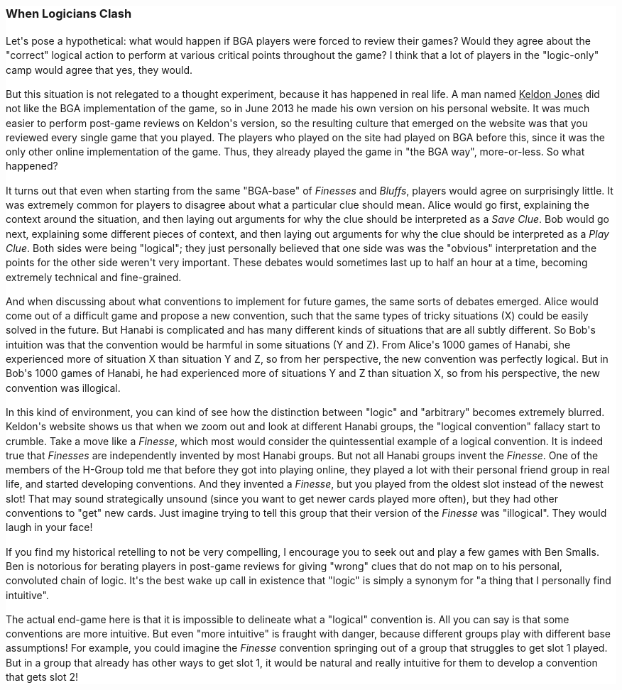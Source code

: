 ### When Logicians Clash

Let's pose a hypothetical: what would happen if BGA players were forced to review their games? Would they agree about the "correct" logical action to perform at various critical points throughout the game? I think that a lot of players in the "logic-only" camp would agree that yes, they would.

But this situation is not relegated to a thought experiment, because it has happened in real life. A man named [Keldon Jones](http://keldon.net/) did not like the BGA implementation of the game, so in June 2013 he made his own version on his personal website. It was much easier to perform post-game reviews on Keldon's version, so the resulting culture that emerged on the website was that you reviewed every single game that you played. The players who played on the site had played on BGA before this, since it was the only other online implementation of the game. Thus, they already played the game in "the BGA way", more-or-less. So what happened?

It turns out that even when starting from the same "BGA-base" of _Finesses_ and _Bluffs_, players would agree on surprisingly little. It was extremely common for players to disagree about what a particular clue should mean. Alice would go first, explaining the context around the situation, and then laying out arguments for why the clue should be interpreted as a _Save Clue_. Bob would go next, explaining some different pieces of context, and then laying out arguments for why the clue should be interpreted as a _Play Clue_. Both sides were being "logical"; they just personally believed that one side was was the "obvious" interpretation and the points for the other side weren't very important. These debates would sometimes last up to half an hour at a time, becoming extremely technical and fine-grained.

And when discussing about what conventions to implement for future games, the same sorts of debates emerged. Alice would come out of a difficult game and propose a new convention, such that the same types of tricky situations (X) could be easily solved in the future. But Hanabi is complicated and has many different kinds of situations that are all subtly different. So Bob's intuition was that the convention would be harmful in some situations (Y and Z). From Alice's 1000 games of Hanabi, she experienced more of situation X than situation Y and Z, so from her perspective, the new convention was perfectly logical. But in Bob's 1000 games of Hanabi, he had experienced more of situations Y and Z than situation X, so from his perspective, the new convention was illogical.

In this kind of environment, you can kind of see how the distinction between "logic" and "arbitrary" becomes extremely blurred. Keldon's website shows us that when we zoom out and look at different Hanabi groups, the "logical convention" fallacy start to crumble. Take a move like a _Finesse_, which most would consider the quintessential example of a logical convention. It is indeed true that _Finesses_ are independently invented by most Hanabi groups. But not all Hanabi groups invent the _Finesse_. One of the members of the H-Group told me that before they got into playing online, they played a lot with their personal friend group in real life, and started developing conventions. And they invented a _Finesse_, but you played from the oldest slot instead of the newest slot! That may sound strategically unsound (since you want to get newer cards played more often), but they had other conventions to "get" new cards. Just imagine trying to tell this group that their version of the _Finesse_ was "illogical". They would laugh in your face!

If you find my historical retelling to not be very compelling, I encourage you to seek out and play a few games with Ben Smalls. Ben is notorious for berating players in post-game reviews for giving "wrong" clues that do not map on to his personal, convoluted chain of logic. It's the best wake up call in existence that "logic" is simply a synonym for "a thing that I personally find intuitive".

The actual end-game here is that it is impossible to delineate what a "logical" convention is. All you can say is that some conventions are more intuitive. But even "more intuitive" is fraught with danger, because different groups play with different base assumptions! For example, you could imagine the _Finesse_ convention springing out of a group that struggles to get slot 1 played. But in a group that already has other ways to get slot 1, it would be natural and really intuitive for them to develop a convention that gets slot 2!
